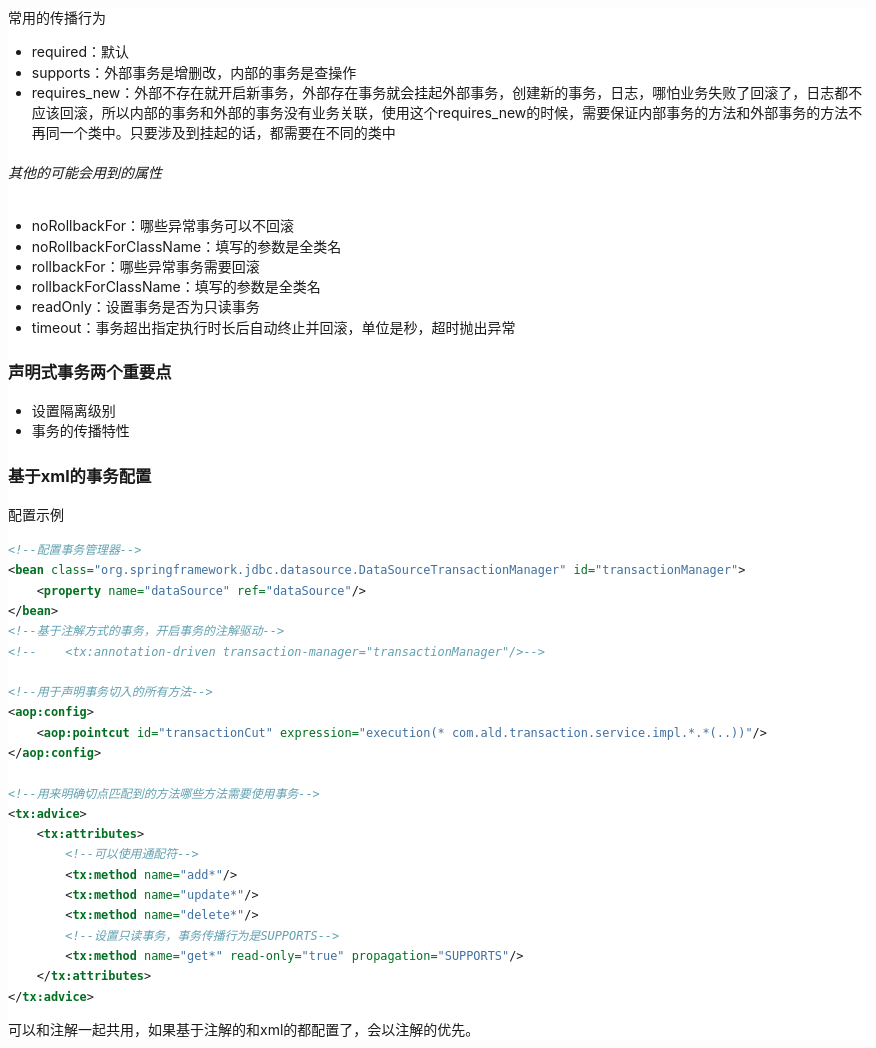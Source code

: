 常用的传播行为

- required：默认
- supports：外部事务是增删改，内部的事务是查操作
- requires_new：外部不存在就开启新事务，外部存在事务就会挂起外部事务，创建新的事务，日志，哪怕业务失败了回滚了，日志都不应该回滚，所以内部的事务和外部的事务没有业务关联，使用这个requires_new的时候，需要保证内部事务的方法和外部事务的方法不再同一个类中。只要涉及到挂起的话，都需要在不同的类中

###### 其他的可能会用到的属性

- noRollbackFor：哪些异常事务可以不回滚
- noRollbackForClassName：填写的参数是全类名
- rollbackFor：哪些异常事务需要回滚
- rollbackForClassName：填写的参数是全类名
- readOnly：设置事务是否为只读事务
- timeout：事务超出指定执行时长后自动终止并回滚，单位是秒，超时抛出异常

### 声明式事务两个重要点

- 设置隔离级别
- 事务的传播特性

### 基于xml的事务配置

配置示例

```xml
<!--配置事务管理器-->
<bean class="org.springframework.jdbc.datasource.DataSourceTransactionManager" id="transactionManager">
    <property name="dataSource" ref="dataSource"/>
</bean>
<!--基于注解方式的事务，开启事务的注解驱动-->
<!--    <tx:annotation-driven transaction-manager="transactionManager"/>-->

<!--用于声明事务切入的所有方法-->
<aop:config>
    <aop:pointcut id="transactionCut" expression="execution(* com.ald.transaction.service.impl.*.*(..))"/>
</aop:config>

<!--用来明确切点匹配到的方法哪些方法需要使用事务-->
<tx:advice>
    <tx:attributes>
        <!--可以使用通配符-->
        <tx:method name="add*"/>
        <tx:method name="update*"/>
        <tx:method name="delete*"/>
        <!--设置只读事务，事务传播行为是SUPPORTS-->
        <tx:method name="get*" read-only="true" propagation="SUPPORTS"/>
    </tx:attributes>
</tx:advice>
```

可以和注解一起共用，如果基于注解的和xml的都配置了，会以注解的优先。
